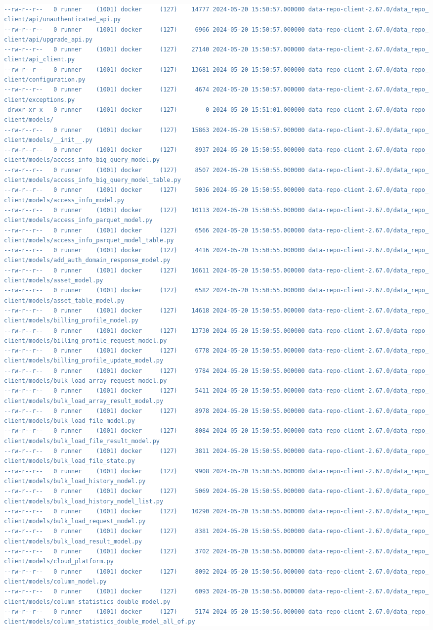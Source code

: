 ```diff
--rw-r--r--   0 runner    (1001) docker     (127)    14777 2024-05-20 15:50:57.000000 data-repo-client-2.67.0/data_repo_client/api/unauthenticated_api.py
--rw-r--r--   0 runner    (1001) docker     (127)     6966 2024-05-20 15:50:57.000000 data-repo-client-2.67.0/data_repo_client/api/upgrade_api.py
--rw-r--r--   0 runner    (1001) docker     (127)    27140 2024-05-20 15:50:57.000000 data-repo-client-2.67.0/data_repo_client/api_client.py
--rw-r--r--   0 runner    (1001) docker     (127)    13681 2024-05-20 15:50:57.000000 data-repo-client-2.67.0/data_repo_client/configuration.py
--rw-r--r--   0 runner    (1001) docker     (127)     4674 2024-05-20 15:50:57.000000 data-repo-client-2.67.0/data_repo_client/exceptions.py
-drwxr-xr-x   0 runner    (1001) docker     (127)        0 2024-05-20 15:51:01.000000 data-repo-client-2.67.0/data_repo_client/models/
--rw-r--r--   0 runner    (1001) docker     (127)    15863 2024-05-20 15:50:57.000000 data-repo-client-2.67.0/data_repo_client/models/__init__.py
--rw-r--r--   0 runner    (1001) docker     (127)     8937 2024-05-20 15:50:55.000000 data-repo-client-2.67.0/data_repo_client/models/access_info_big_query_model.py
--rw-r--r--   0 runner    (1001) docker     (127)     8507 2024-05-20 15:50:55.000000 data-repo-client-2.67.0/data_repo_client/models/access_info_big_query_model_table.py
--rw-r--r--   0 runner    (1001) docker     (127)     5036 2024-05-20 15:50:55.000000 data-repo-client-2.67.0/data_repo_client/models/access_info_model.py
--rw-r--r--   0 runner    (1001) docker     (127)    10113 2024-05-20 15:50:55.000000 data-repo-client-2.67.0/data_repo_client/models/access_info_parquet_model.py
--rw-r--r--   0 runner    (1001) docker     (127)     6566 2024-05-20 15:50:55.000000 data-repo-client-2.67.0/data_repo_client/models/access_info_parquet_model_table.py
--rw-r--r--   0 runner    (1001) docker     (127)     4416 2024-05-20 15:50:55.000000 data-repo-client-2.67.0/data_repo_client/models/add_auth_domain_response_model.py
--rw-r--r--   0 runner    (1001) docker     (127)    10611 2024-05-20 15:50:55.000000 data-repo-client-2.67.0/data_repo_client/models/asset_model.py
--rw-r--r--   0 runner    (1001) docker     (127)     6582 2024-05-20 15:50:55.000000 data-repo-client-2.67.0/data_repo_client/models/asset_table_model.py
--rw-r--r--   0 runner    (1001) docker     (127)    14618 2024-05-20 15:50:55.000000 data-repo-client-2.67.0/data_repo_client/models/billing_profile_model.py
--rw-r--r--   0 runner    (1001) docker     (127)    13730 2024-05-20 15:50:55.000000 data-repo-client-2.67.0/data_repo_client/models/billing_profile_request_model.py
--rw-r--r--   0 runner    (1001) docker     (127)     6778 2024-05-20 15:50:55.000000 data-repo-client-2.67.0/data_repo_client/models/billing_profile_update_model.py
--rw-r--r--   0 runner    (1001) docker     (127)     9784 2024-05-20 15:50:55.000000 data-repo-client-2.67.0/data_repo_client/models/bulk_load_array_request_model.py
--rw-r--r--   0 runner    (1001) docker     (127)     5411 2024-05-20 15:50:55.000000 data-repo-client-2.67.0/data_repo_client/models/bulk_load_array_result_model.py
--rw-r--r--   0 runner    (1001) docker     (127)     8978 2024-05-20 15:50:55.000000 data-repo-client-2.67.0/data_repo_client/models/bulk_load_file_model.py
--rw-r--r--   0 runner    (1001) docker     (127)     8084 2024-05-20 15:50:55.000000 data-repo-client-2.67.0/data_repo_client/models/bulk_load_file_result_model.py
--rw-r--r--   0 runner    (1001) docker     (127)     3811 2024-05-20 15:50:55.000000 data-repo-client-2.67.0/data_repo_client/models/bulk_load_file_state.py
--rw-r--r--   0 runner    (1001) docker     (127)     9908 2024-05-20 15:50:55.000000 data-repo-client-2.67.0/data_repo_client/models/bulk_load_history_model.py
--rw-r--r--   0 runner    (1001) docker     (127)     5069 2024-05-20 15:50:55.000000 data-repo-client-2.67.0/data_repo_client/models/bulk_load_history_model_list.py
--rw-r--r--   0 runner    (1001) docker     (127)    10290 2024-05-20 15:50:55.000000 data-repo-client-2.67.0/data_repo_client/models/bulk_load_request_model.py
--rw-r--r--   0 runner    (1001) docker     (127)     8381 2024-05-20 15:50:55.000000 data-repo-client-2.67.0/data_repo_client/models/bulk_load_result_model.py
--rw-r--r--   0 runner    (1001) docker     (127)     3702 2024-05-20 15:50:56.000000 data-repo-client-2.67.0/data_repo_client/models/cloud_platform.py
--rw-r--r--   0 runner    (1001) docker     (127)     8092 2024-05-20 15:50:56.000000 data-repo-client-2.67.0/data_repo_client/models/column_model.py
--rw-r--r--   0 runner    (1001) docker     (127)     6093 2024-05-20 15:50:56.000000 data-repo-client-2.67.0/data_repo_client/models/column_statistics_double_model.py
--rw-r--r--   0 runner    (1001) docker     (127)     5174 2024-05-20 15:50:56.000000 data-repo-client-2.67.0/data_repo_client/models/column_statistics_double_model_all_of.py
```